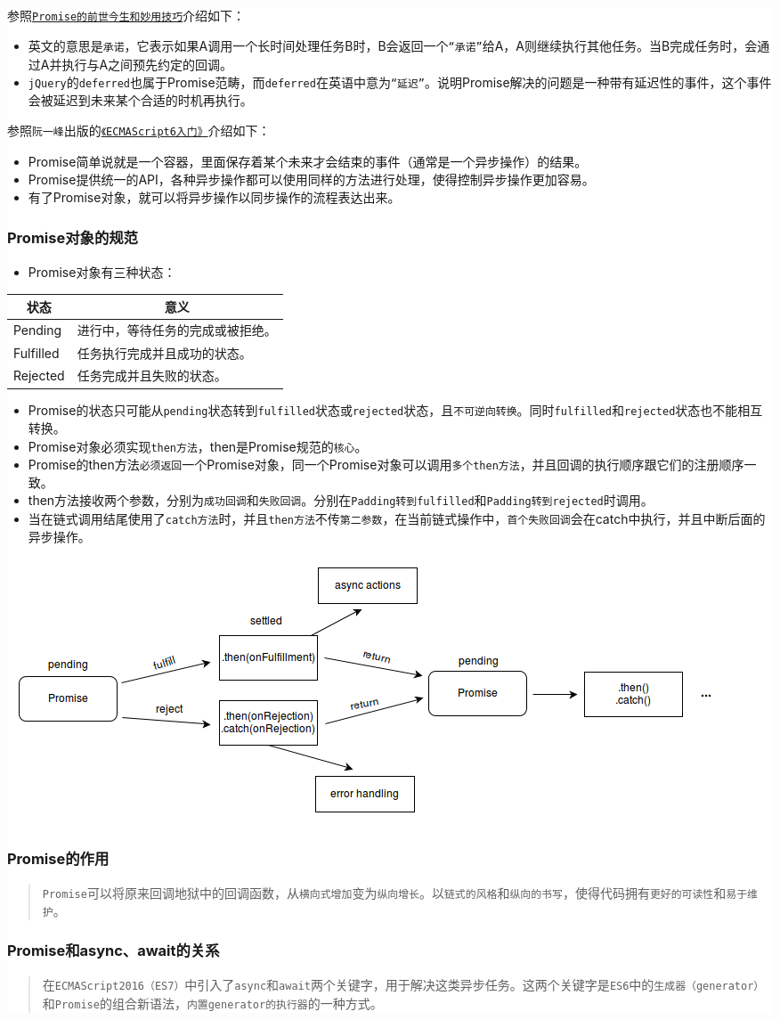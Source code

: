 参照[`Promise的前世今生和妙用技巧`](https://www.cnblogs.com/whitewolf/p/promise-best-practice.html)介绍如下：

* 英文的意思是`承诺`，它表示如果A调用一个长时间处理任务B时，B会返回一个`“承诺”`给A，A则继续执行其他任务。当B完成任务时，会通过A并执行与A之间预先约定的回调。
* `jQuery`的`deferred`也属于Promise范畴，而`deferred`在英语中意为`“延迟”`。说明Promise解决的问题是一种带有延迟性的事件，这个事件会被延迟到未来某个合适的时机再执行。

参照`阮一峰`出版的[`《ECMAScript6入门》`](http://es6.ruanyifeng.com/)介绍如下：

* Promise简单说就是一个容器，里面保存着某个未来才会结束的事件（通常是一个异步操作）的结果。
* Promise提供统一的API，各种异步操作都可以使用同样的方法进行处理，使得控制异步操作更加容易。
* 有了Promise对象，就可以将异步操作以同步操作的流程表达出来。
### Promise对象的规范
* Promise对象有三种状态：

| 状态      | 意义                         |
| --------- | ---------------------------- |
| Pending   | 进行中，等待任务的完成或被拒绝。|
| Fulfilled | 任务执行完成并且成功的状态。    |
| Rejected  | 任务完成并且失败的状态。       |

* Promise的状态只可能从`pending`状态转到`fulfilled`状态或`rejected`状态，且`不可逆向转换`。同时`fulfilled`和`rejected`状态也不能相互转换。
* Promise对象必须实现`then方法`，then是Promise规范的`核心`。
* Promise的then方法`必须返回`一个Promise对象，同一个Promise对象可以调用`多个then方法`，并且回调的执行顺序跟它们的注册顺序一致。
* then方法接收两个参数，分别为`成功回调`和`失败回调`。分别在`Padding转到fulfilled`和`Padding转到rejected`时调用。
* 当在链式调用结尾使用了`catch方法`时，并且`then方法`不传`第二参数`，在当前链式操作中，`首个失败回调`会在catch中执行，并且中断后面的异步操作。

![avatar](./images/Promise/promises-流程图.png)

### Promise的作用
> `Promise`可以将原来回调地狱中的回调函数，从`横向式增加`变为`纵向增长`。以`链式的风格`和`纵向的书写`，使得代码拥有`更好的可读性`和`易于维护`。
### Promise和async、await的关系
> 在`ECMAScript2016（ES7）`中引入了`async`和`await`两个关键字，用于解决这类异步任务。这两个关键字是`ES6`中的`生成器（generator）`和`Promise`的组合新语法，`内置generator的执行器`的一种方式。
